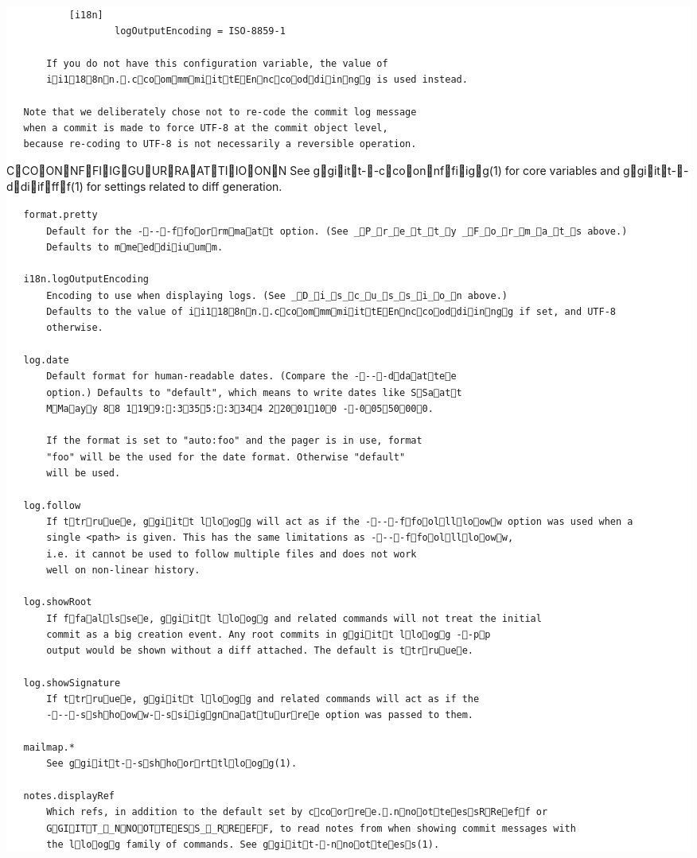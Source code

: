                [i18n]
                       logOutputEncoding = ISO-8859-1

           If you do not have this configuration variable, the value of
           ii1188nn..ccoommmmiittEEnnccooddiinngg is used instead.

       Note that we deliberately chose not to re-code the commit log message
       when a commit is made to force UTF-8 at the commit object level,
       because re-coding to UTF-8 is not necessarily a reversible operation.

CCOONNFFIIGGUURRAATTIIOONN
       See ggiitt--ccoonnffiigg(1) for core variables and ggiitt--ddiiffff(1) for settings
       related to diff generation.

       format.pretty
           Default for the ----ffoorrmmaatt option. (See _P_r_e_t_t_y _F_o_r_m_a_t_s above.)
           Defaults to mmeeddiiuumm.

       i18n.logOutputEncoding
           Encoding to use when displaying logs. (See _D_i_s_c_u_s_s_i_o_n above.)
           Defaults to the value of ii1188nn..ccoommmmiittEEnnccooddiinngg if set, and UTF-8
           otherwise.

       log.date
           Default format for human-readable dates. (Compare the ----ddaattee
           option.) Defaults to "default", which means to write dates like SSaatt
           MMaayy 88 1199::3355::3344 22001100 --00550000.

           If the format is set to "auto:foo" and the pager is in use, format
           "foo" will be the used for the date format. Otherwise "default"
           will be used.

       log.follow
           If ttrruuee, ggiitt lloogg will act as if the ----ffoollllooww option was used when a
           single <path> is given. This has the same limitations as ----ffoollllooww,
           i.e. it cannot be used to follow multiple files and does not work
           well on non-linear history.

       log.showRoot
           If ffaallssee, ggiitt lloogg and related commands will not treat the initial
           commit as a big creation event. Any root commits in ggiitt lloogg --pp
           output would be shown without a diff attached. The default is ttrruuee.

       log.showSignature
           If ttrruuee, ggiitt lloogg and related commands will act as if the
           ----sshhooww--ssiiggnnaattuurree option was passed to them.

       mailmap.*
           See ggiitt--sshhoorrttlloogg(1).

       notes.displayRef
           Which refs, in addition to the default set by ccoorree..nnootteessRReeff or
           GGIITT__NNOOTTEESS__RREEFF, to read notes from when showing commit messages with
           the lloogg family of commands. See ggiitt--nnootteess(1).

